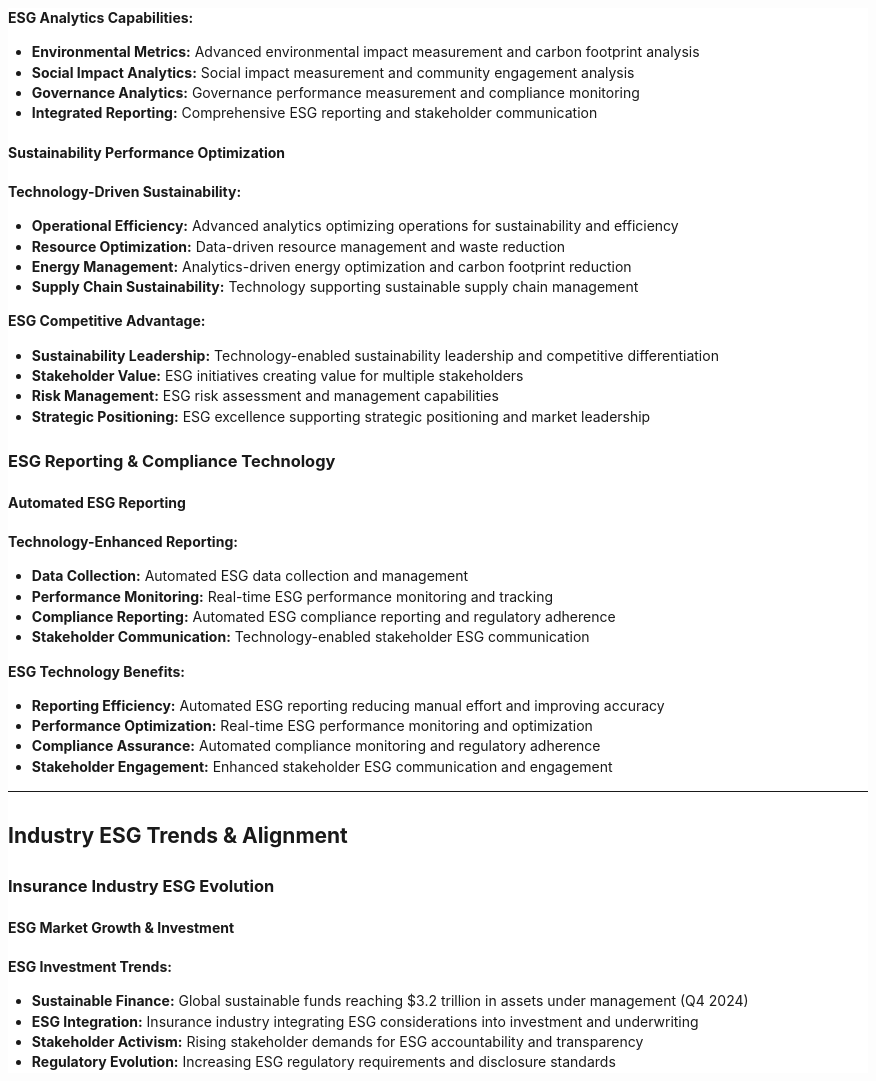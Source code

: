 **ESG Analytics Capabilities:**
- **Environmental Metrics:** Advanced environmental impact measurement and carbon footprint analysis
- **Social Impact Analytics:** Social impact measurement and community engagement analysis
- **Governance Analytics:** Governance performance measurement and compliance monitoring
- **Integrated Reporting:** Comprehensive ESG reporting and stakeholder communication

#### Sustainability Performance Optimization
**Technology-Driven Sustainability:**
- **Operational Efficiency:** Advanced analytics optimizing operations for sustainability and efficiency
- **Resource Optimization:** Data-driven resource management and waste reduction
- **Energy Management:** Analytics-driven energy optimization and carbon footprint reduction
- **Supply Chain Sustainability:** Technology supporting sustainable supply chain management

**ESG Competitive Advantage:**
- **Sustainability Leadership:** Technology-enabled sustainability leadership and competitive differentiation
- **Stakeholder Value:** ESG initiatives creating value for multiple stakeholders
- **Risk Management:** ESG risk assessment and management capabilities
- **Strategic Positioning:** ESG excellence supporting strategic positioning and market leadership

### ESG Reporting & Compliance Technology

#### Automated ESG Reporting
**Technology-Enhanced Reporting:**
- **Data Collection:** Automated ESG data collection and management
- **Performance Monitoring:** Real-time ESG performance monitoring and tracking
- **Compliance Reporting:** Automated ESG compliance reporting and regulatory adherence
- **Stakeholder Communication:** Technology-enabled stakeholder ESG communication

**ESG Technology Benefits:**
- **Reporting Efficiency:** Automated ESG reporting reducing manual effort and improving accuracy
- **Performance Optimization:** Real-time ESG performance monitoring and optimization
- **Compliance Assurance:** Automated compliance monitoring and regulatory adherence
- **Stakeholder Engagement:** Enhanced stakeholder ESG communication and engagement

---

## Industry ESG Trends & Alignment

### Insurance Industry ESG Evolution

#### ESG Market Growth & Investment
**ESG Investment Trends:**
- **Sustainable Finance:** Global sustainable funds reaching $3.2 trillion in assets under management (Q4 2024)
- **ESG Integration:** Insurance industry integrating ESG considerations into investment and underwriting
- **Stakeholder Activism:** Rising stakeholder demands for ESG accountability and transparency
- **Regulatory Evolution:** Increasing ESG regulatory requirements and disclosure standards

